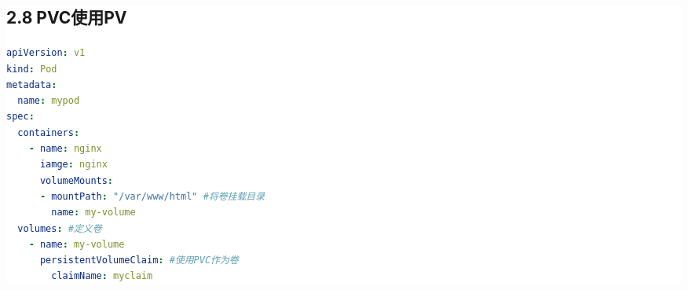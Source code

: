 

## 2.8 PVC使用PV

```yml
apiVersion: v1
kind: Pod
metadata:
  name: mypod
spec:
  containers:
    - name: nginx
      iamge: nginx
      volumeMounts:
      - mountPath: "/var/www/html" #将卷挂载目录
        name: my-volume
  volumes: #定义卷
    - name: my-volume
      persistentVolumeClaim: #使用PVC作为卷
        claimName: myclaim
```

